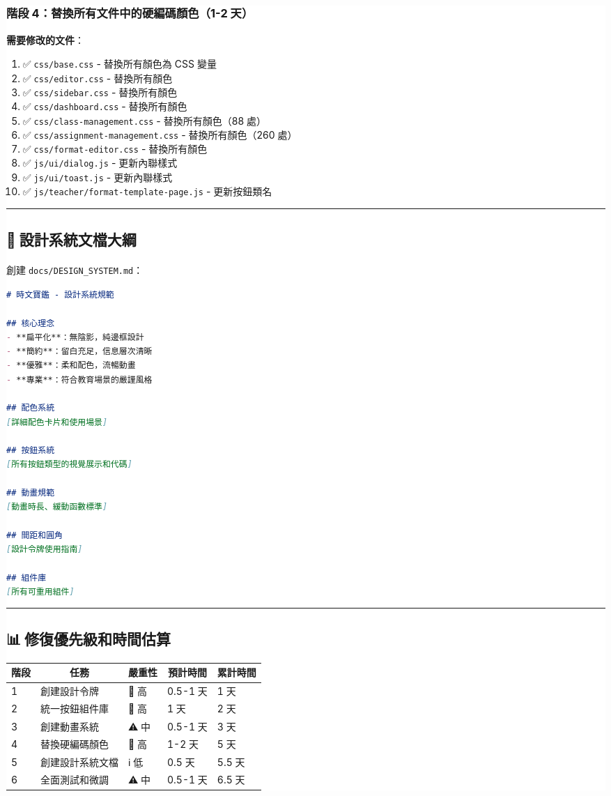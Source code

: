 
### 階段 4：替換所有文件中的硬編碼顏色（1-2 天）

**需要修改的文件**：

1. ✅ `css/base.css` - 替換所有顏色為 CSS 變量
2. ✅ `css/editor.css` - 替換所有顏色
3. ✅ `css/sidebar.css` - 替換所有顏色
4. ✅ `css/dashboard.css` - 替換所有顏色
5. ✅ `css/class-management.css` - 替換所有顏色（88 處）
6. ✅ `css/assignment-management.css` - 替換所有顏色（260 處）
7. ✅ `css/format-editor.css` - 替換所有顏色
8. ✅ `js/ui/dialog.js` - 更新內聯樣式
9. ✅ `js/ui/toast.js` - 更新內聯樣式
10. ✅ `js/teacher/format-template-page.js` - 更新按鈕類名

---

## 🎯 設計系統文檔大綱

創建 `docs/DESIGN_SYSTEM.md`：

```markdown
# 時文寶鑑 - 設計系統規範

## 核心理念
- **扁平化**：無陰影，純邊框設計
- **簡約**：留白充足，信息層次清晰
- **優雅**：柔和配色，流暢動畫
- **專業**：符合教育場景的嚴謹風格

## 配色系統
[詳細配色卡片和使用場景]

## 按鈕系統
[所有按鈕類型的視覺展示和代碼]

## 動畫規範
[動畫時長、緩動函數標準]

## 間距和圓角
[設計令牌使用指南]

## 組件庫
[所有可重用組件]
```

---

## 📊 修復優先級和時間估算

| 階段 | 任務 | 嚴重性 | 預計時間 | 累計時間 |
|------|------|--------|----------|----------|
| 1 | 創建設計令牌 | 🚨 高 | 0.5-1 天 | 1 天 |
| 2 | 統一按鈕組件庫 | 🚨 高 | 1 天 | 2 天 |
| 3 | 創建動畫系統 | ⚠️ 中 | 0.5-1 天 | 3 天 |
| 4 | 替換硬編碼顏色 | 🚨 高 | 1-2 天 | 5 天 |
| 5 | 創建設計系統文檔 | ℹ️ 低 | 0.5 天 | 5.5 天 |
| 6 | 全面測試和微調 | ⚠️ 中 | 0.5-1 天 | 6.5 天 |

